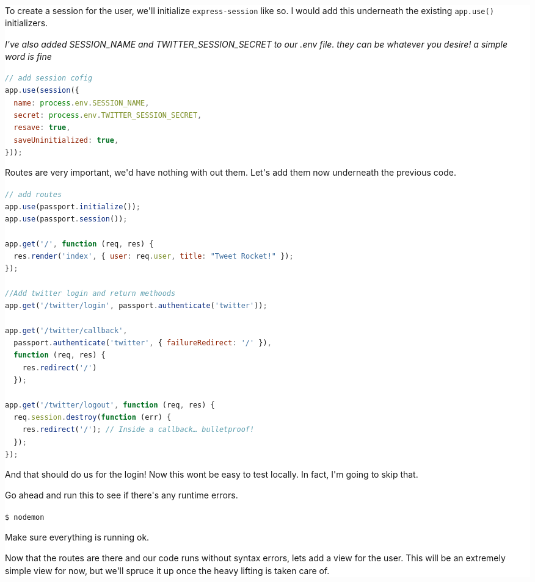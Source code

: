 To create a session for the user, we'll initialize `express-session` like so. I would add this underneath the existing `app.use()` initializers.

*I've also added SESSION_NAME and TWITTER_SESSION_SECRET to our .env file. they can be whatever you desire! a simple word is fine*

```javascript
// add session cofig
app.use(session({
  name: process.env.SESSION_NAME,
  secret: process.env.TWITTER_SESSION_SECRET,
  resave: true,
  saveUninitialized: true,
}));
```

Routes are very important, we'd have nothing with out them. Let's add them now underneath the previous code.

```javascript
// add routes
app.use(passport.initialize());
app.use(passport.session());

app.get('/', function (req, res) {
  res.render('index', { user: req.user, title: "Tweet Rocket!" });
});

//Add twitter login and return methoods
app.get('/twitter/login', passport.authenticate('twitter'));

app.get('/twitter/callback',
  passport.authenticate('twitter', { failureRedirect: '/' }),
  function (req, res) {
    res.redirect('/')
  });

app.get('/twitter/logout', function (req, res) {
  req.session.destroy(function (err) {
    res.redirect('/'); // Inside a callback… bulletproof!
  });
});
```

And that should do us for the login! Now this wont be easy to test locally. In fact, I'm going to skip that. 

Go ahead and run this to see if there's any runtime errors.

```terminal
$ nodemon
```

Make sure everything is running ok.

Now that the routes are there and our code runs without syntax errors, lets add a view for the user. This will be an extremely simple view for now, but we'll spruce it up once the heavy lifting is taken care of.
